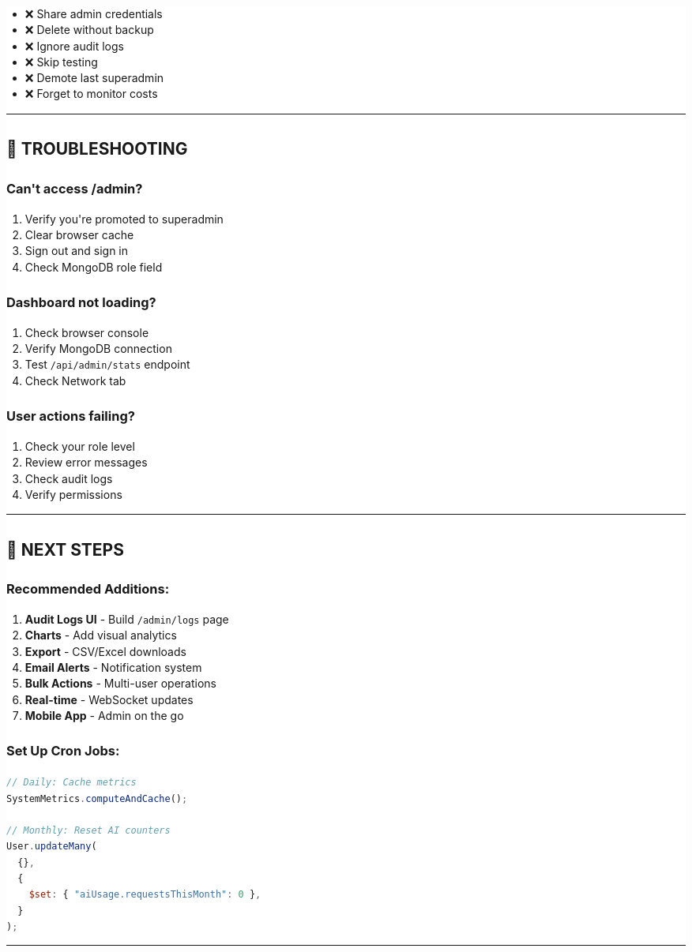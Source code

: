 - ❌ Share admin credentials
- ❌ Delete without backup
- ❌ Ignore audit logs
- ❌ Skip testing
- ❌ Demote last superadmin
- ❌ Forget to monitor costs

---

## 🐛 TROUBLESHOOTING

### Can't access /admin?

1. Verify you're promoted to superadmin
2. Clear browser cache
3. Sign out and sign in
4. Check MongoDB role field

### Dashboard not loading?

1. Check browser console
2. Verify MongoDB connection
3. Test `/api/admin/stats` endpoint
4. Check Network tab

### User actions failing?

1. Check your role level
2. Review error messages
3. Check audit logs
4. Verify permissions

---

## 🚀 NEXT STEPS

### Recommended Additions:

1. **Audit Logs UI** - Build `/admin/logs` page
2. **Charts** - Add visual analytics
3. **Export** - CSV/Excel downloads
4. **Email Alerts** - Notification system
5. **Bulk Actions** - Multi-user operations
6. **Real-time** - WebSocket updates
7. **Mobile App** - Admin on the go

### Set Up Cron Jobs:

```javascript
// Daily: Cache metrics
SystemMetrics.computeAndCache();

// Monthly: Reset AI counters
User.updateMany(
  {},
  {
    $set: { "aiUsage.requestsThisMonth": 0 },
  }
);
```

---